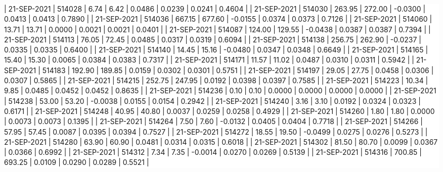 | 21-SEP-2021 | 514028 | 6.74 | 6.42 | 0.0486 | 0.0239 | 0.0241 | 0.4604 |
| 21-SEP-2021 | 514030 | 263.95 | 272.00 | -0.0300 | 0.0413 | 0.0413 | 0.7890 |
| 21-SEP-2021 | 514036 | 667.15 | 677.60 | -0.0155 | 0.0374 | 0.0373 | 0.7126 |
| 21-SEP-2021 | 514060 | 13.71 | 13.71 | 0.0000 | 0.0021 | 0.0021 | 0.0401 |
| 21-SEP-2021 | 514087 | 124.00 | 129.55 | -0.0438 | 0.0387 | 0.0387 | 0.7394 |
| 21-SEP-2021 | 514113 | 76.05 | 72.45 | 0.0485 | 0.0317 | 0.0319 | 0.6094 |
| 21-SEP-2021 | 514138 | 256.75 | 262.90 | -0.0237 | 0.0335 | 0.0335 | 0.6400 |
| 21-SEP-2021 | 514140 | 14.45 | 15.16 | -0.0480 | 0.0347 | 0.0348 | 0.6649 |
| 21-SEP-2021 | 514165 | 15.40 | 15.30 | 0.0065 | 0.0384 | 0.0383 | 0.7317 |
| 21-SEP-2021 | 514171 | 11.57 | 11.02 | 0.0487 | 0.0310 | 0.0311 | 0.5942 |
| 21-SEP-2021 | 514183 | 192.90 | 189.85 | 0.0159 | 0.0302 | 0.0301 | 0.5751 |
| 21-SEP-2021 | 514197 | 29.05 | 27.75 | 0.0458 | 0.0306 | 0.0307 | 0.5865 |
| 21-SEP-2021 | 514215 | 252.75 | 247.95 | 0.0192 | 0.0398 | 0.0397 | 0.7585 |
| 21-SEP-2021 | 514223 | 10.34 | 9.85 | 0.0485 | 0.0452 | 0.0452 | 0.8635 |
| 21-SEP-2021 | 514236 | 0.10 | 0.10 | 0.0000 | 0.0000 | 0.0000 | 0.0000 |
| 21-SEP-2021 | 514238 | 53.00 | 53.20 | -0.0038 | 0.0155 | 0.0154 | 0.2942 |
| 21-SEP-2021 | 514240 | 3.16 | 3.10 | 0.0192 | 0.0324 | 0.0323 | 0.6171 |
| 21-SEP-2021 | 514248 | 40.95 | 40.80 | 0.0037 | 0.0259 | 0.0258 | 0.4929 |
| 21-SEP-2021 | 514260 | 1.80 | 1.80 | 0.0000 | 0.0073 | 0.0073 | 0.1395 |
| 21-SEP-2021 | 514264 | 7.50 | 7.60 | -0.0132 | 0.0405 | 0.0404 | 0.7718 |
| 21-SEP-2021 | 514266 | 57.95 | 57.45 | 0.0087 | 0.0395 | 0.0394 | 0.7527 |
| 21-SEP-2021 | 514272 | 18.55 | 19.50 | -0.0499 | 0.0275 | 0.0276 | 0.5273 |
| 21-SEP-2021 | 514280 | 63.90 | 60.90 | 0.0481 | 0.0314 | 0.0315 | 0.6018 |
| 21-SEP-2021 | 514302 | 81.50 | 80.70 | 0.0099 | 0.0367 | 0.0366 | 0.6992 |
| 21-SEP-2021 | 514312 | 7.34 | 7.35 | -0.0014 | 0.0270 | 0.0269 | 0.5139 |
| 21-SEP-2021 | 514316 | 700.85 | 693.25 | 0.0109 | 0.0290 | 0.0289 | 0.5521 |
